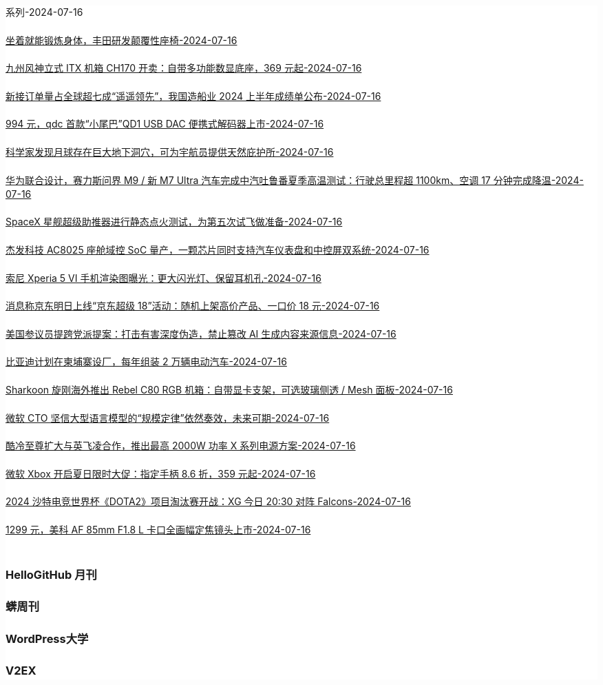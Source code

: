 系列-2024-07-16</a><br/><br/><a target=_blank rel=nofollow href="https://www.ithome.com/0/782/209.htm" >坐着就能锻炼身体，丰田研发颠覆性座椅-2024-07-16</a><br/><br/><a target=_blank rel=nofollow href="https://www.ithome.com/0/782/208.htm" >九州风神立式 ITX 机箱 CH170 开卖：自带多功能数显底座，369 元起-2024-07-16</a><br/><br/><a target=_blank rel=nofollow href="https://www.ithome.com/0/782/207.htm" >新接订单量占全球超七成“遥遥领先”，我国造船业 2024 上半年成绩单公布-2024-07-16</a><br/><br/><a target=_blank rel=nofollow href="https://www.ithome.com/0/782/205.htm" >994 元，qdc 首款“小尾巴”QD1 USB DAC 便携式解码器上市-2024-07-16</a><br/><br/><a target=_blank rel=nofollow href="https://www.ithome.com/0/782/204.htm" >科学家发现月球存在巨大地下洞穴，可为宇航员提供天然庇护所-2024-07-16</a><br/><br/><a target=_blank rel=nofollow href="https://www.ithome.com/0/782/203.htm" >华为联合设计，赛力斯问界 M9 / 新 M7 Ultra 汽车完成中汽吐鲁番夏季高温测试：行驶总里程超 1100km、空调 17 分钟完成降温-2024-07-16</a><br/><br/><a target=_blank rel=nofollow href="https://www.ithome.com/0/782/202.htm" >SpaceX 星舰超级助推器进行静态点火测试，为第五次试飞做准备-2024-07-16</a><br/><br/><a target=_blank rel=nofollow href="https://www.ithome.com/0/782/201.htm" >杰发科技 AC8025 座舱域控 SoC 量产，一颗芯片同时支持汽车仪表盘和中控屏双系统-2024-07-16</a><br/><br/><a target=_blank rel=nofollow href="https://www.ithome.com/0/782/197.htm" >索尼 Xperia 5 VI 手机渲染图曝光：更大闪光灯、保留耳机孔-2024-07-16</a><br/><br/><a target=_blank rel=nofollow href="https://www.ithome.com/0/782/196.htm" >消息称京东明日上线“京东超级 18”活动：随机上架高价产品、一口价 18 元-2024-07-16</a><br/><br/><a target=_blank rel=nofollow href="https://www.ithome.com/0/782/195.htm" >美国参议员提跨党派提案：打击有害深度伪造，禁止篡改 AI 生成内容来源信息-2024-07-16</a><br/><br/><a target=_blank rel=nofollow href="https://www.ithome.com/0/782/193.htm" >比亚迪计划在柬埔寨设厂，每年组装 2 万辆电动汽车-2024-07-16</a><br/><br/><a target=_blank rel=nofollow href="https://www.ithome.com/0/782/192.htm" >Sharkoon 旋刚海外推出 Rebel C80 RGB 机箱：自带显卡支架，可选玻璃侧透 / Mesh 面板-2024-07-16</a><br/><br/><a target=_blank rel=nofollow href="https://www.ithome.com/0/782/190.htm" >微软 CTO 坚信大型语言模型的“规模定律”依然奏效，未来可期-2024-07-16</a><br/><br/><a target=_blank rel=nofollow href="https://www.ithome.com/0/782/188.htm" >酷冷至尊扩大与英飞凌合作，推出最高 2000W 功率 X 系列电源方案-2024-07-16</a><br/><br/><a target=_blank rel=nofollow href="https://www.ithome.com/0/782/178.htm" >微软 Xbox 开启夏日限时大促：指定手柄 8.6 折，359 元起-2024-07-16</a><br/><br/><a target=_blank rel=nofollow href="https://www.ithome.com/0/782/177.htm" >2024 沙特电竞世界杯《DOTA2》项目淘汰赛开战：XG 今日 20:30 对阵 Falcons-2024-07-16</a><br/><br/><a target=_blank rel=nofollow href="https://www.ithome.com/0/782/175.htm" >1299 元，美科 AF 85mm F1.8 L 卡口全画幅定焦镜头上市-2024-07-16</a><br/><br/>





###  HelloGitHub 月刊







###  蠎周刊







###  WordPress大学









###  V2EX
